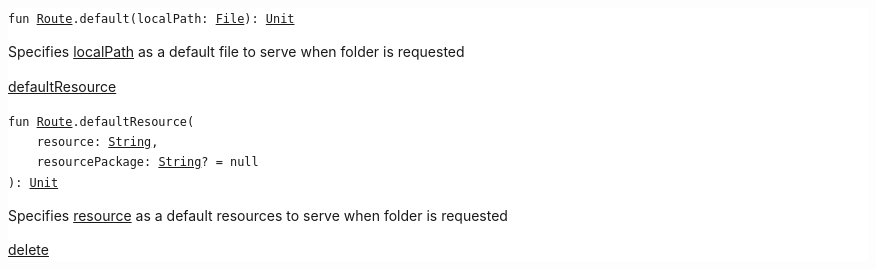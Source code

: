 <div class="signature"><code><span class="keyword">fun </span><a href="./index.md"><span class="identifier">Route</span></a><span class="symbol">.</span><span class="identifier">default</span><span class="symbol">(</span><span class="parameterName" id="io.ktor.http.content$default(io.ktor.routing.Route, java.io.File)/localPath">localPath</span><span class="symbol">:</span>&nbsp;<a href="http://docs.oracle.com/javase/6/docs/api/java/io/File.html"><span class="identifier">File</span></a><span class="symbol">)</span><span class="symbol">: </span><a href="https://kotlinlang.org/api/latest/jvm/stdlib/kotlin/-unit/index.html"><span class="identifier">Unit</span></a></code></div>

Specifies <a href="../../io.ktor.http.content/default.html#io.ktor.http.content$default(io.ktor.routing.Route, kotlin.String)/localPath">localPath</a> as a default file to serve when folder is requested


</td>
</tr>
<tr>
<td markdown="1">

<a href="../../io.ktor.http.content/default-resource.html">defaultResource</a>


</td>
<td markdown="1">
<div class="signature"><code><span class="keyword">fun </span><a href="./index.md"><span class="identifier">Route</span></a><span class="symbol">.</span><span class="identifier">defaultResource</span><span class="symbol">(</span><br/>&nbsp;&nbsp;&nbsp;&nbsp;<span class="parameterName" id="io.ktor.http.content$defaultResource(io.ktor.routing.Route, kotlin.String, kotlin.String)/resource">resource</span><span class="symbol">:</span>&nbsp;<a href="https://kotlinlang.org/api/latest/jvm/stdlib/kotlin/-string/index.html"><span class="identifier">String</span></a><span class="symbol">, </span><br/>&nbsp;&nbsp;&nbsp;&nbsp;<span class="parameterName" id="io.ktor.http.content$defaultResource(io.ktor.routing.Route, kotlin.String, kotlin.String)/resourcePackage">resourcePackage</span><span class="symbol">:</span>&nbsp;<a href="https://kotlinlang.org/api/latest/jvm/stdlib/kotlin/-string/index.html"><span class="identifier">String</span></a><span class="symbol">?</span>&nbsp;<span class="symbol">=</span>&nbsp;null<br/><span class="symbol">)</span><span class="symbol">: </span><a href="https://kotlinlang.org/api/latest/jvm/stdlib/kotlin/-unit/index.html"><span class="identifier">Unit</span></a></code></div>

Specifies <a href="../../io.ktor.http.content/default-resource.html#io.ktor.http.content$defaultResource(io.ktor.routing.Route, kotlin.String, kotlin.String)/resource">resource</a> as a default resources to serve when folder is requested


</td>
</tr>
<tr>
<td markdown="1">

<a href="../../io.ktor.locations/delete.html">delete</a>


</td>
<td markdown="1">